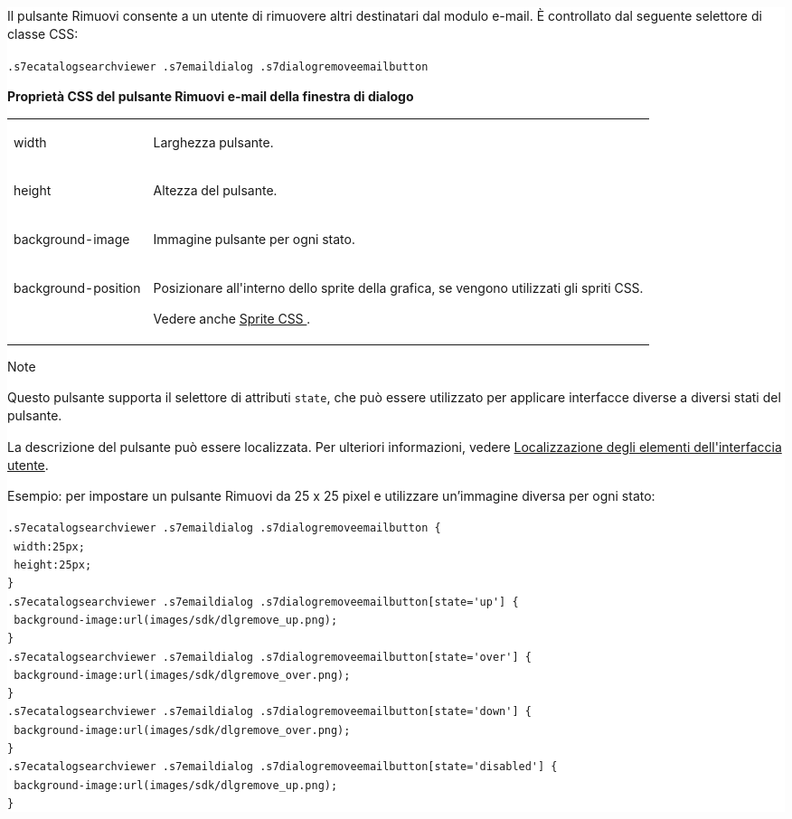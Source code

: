 Il pulsante Rimuovi consente a un utente di rimuovere altri destinatari dal modulo e-mail. È controllato dal seguente selettore di classe CSS:

```
.s7ecatalogsearchviewer .s7emaildialog .s7dialogremoveemailbutton
```

**Proprietà CSS del pulsante Rimuovi e-mail della finestra di dialogo**

<table id="table_79E4C65741E64859B9C9E9DCCB3D050B"> 
 <tbody> 
  <tr> 
   <td colname="col1"> <p> <span class="codeph"> width  </span> </p> </td> 
   <td colname="col2"> <p>Larghezza pulsante. </p> </td> 
  </tr> 
  <tr> 
   <td colname="col1"> <p> <span class="codeph"> height  </span> </p> </td> 
   <td colname="col2"> <p>Altezza del pulsante. </p> </td> 
  </tr> 
  <tr> 
   <td colname="col1"> <p> <span class="codeph"> background-image  </span> </p> </td> 
   <td colname="col2"> <p>Immagine pulsante per ogni stato. </p> </td> 
  </tr> 
  <tr> 
   <td colname="col1"> <p> <span class="codeph"> background-position  </span> </p> </td> 
   <td colname="col2"> <p> Posizionare all'interno dello sprite della grafica, se vengono utilizzati gli spriti CSS. </p> <p>Vedere anche <a href="../../../c-html5-s7-aem-asset-viewers/c-html5-ecatsearch-viewer-about/c-html5-ecatsearch-viewer-customizingviewer/c-html5-ecatsearch-viewer-customizingviewer.md#section-9d570f95eb2443aca74c1b02f6e89aff" format="dita" scope="local"> Sprite CSS </a>. </p> </td> 
  </tr> 
 </tbody> 
</table>

>[!NOTE]
>
>Questo pulsante supporta il selettore di attributi `state`, che può essere utilizzato per applicare interfacce diverse a diversi stati del pulsante.

La descrizione del pulsante può essere localizzata. Per ulteriori informazioni, vedere [Localizzazione degli elementi dell&#39;interfaccia utente](../../../c-html5-s7-aem-asset-viewers/c-html5-ecatsearch-viewer-about/c-html5-ecatsearch-viewer-localization.md#concept-cbfc39344c494eb7b9f6a272cff0cc74).

Esempio: per impostare un pulsante Rimuovi da 25 x 25 pixel e utilizzare un’immagine diversa per ogni stato:

```
.s7ecatalogsearchviewer .s7emaildialog .s7dialogremoveemailbutton { 
 width:25px; 
 height:25px; 
} 
.s7ecatalogsearchviewer .s7emaildialog .s7dialogremoveemailbutton[state='up'] { 
 background-image:url(images/sdk/dlgremove_up.png); 
} 
.s7ecatalogsearchviewer .s7emaildialog .s7dialogremoveemailbutton[state='over'] { 
 background-image:url(images/sdk/dlgremove_over.png); 
} 
.s7ecatalogsearchviewer .s7emaildialog .s7dialogremoveemailbutton[state='down'] { 
 background-image:url(images/sdk/dlgremove_over.png); 
} 
.s7ecatalogsearchviewer .s7emaildialog .s7dialogremoveemailbutton[state='disabled'] { 
 background-image:url(images/sdk/dlgremove_up.png); 
}
```
